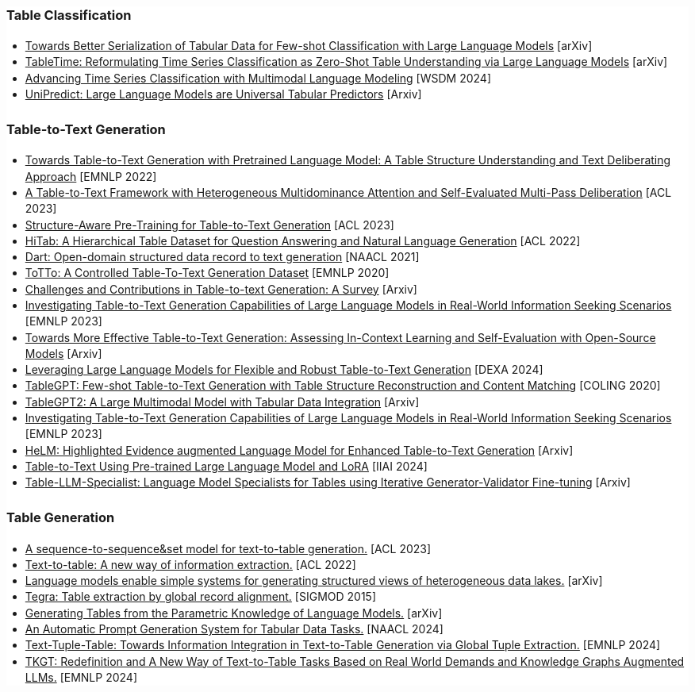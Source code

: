 
### Table Classification
- [Towards Better Serialization of Tabular Data for Few-shot Classification with Large Language Models](https://arxiv.org/abs/2312.12464) [arXiv]
- [TableTime: Reformulating Time Series Classification as Zero-Shot Table Understanding via Large Language Models](https://arxiv.org/abs/2411.15737) [arXiv]
- [Advancing Time Series Classification with Multimodal Language Modeling](https://arxiv.org/abs/2403.12371) [WSDM 2024]
- [UniPredict: Large Language Models are Universal Tabular Predictors](https://arxiv.org/abs/2310.03266) [Arxiv]


### Table-to-Text Generation
- [Towards Table-to-Text Generation with Pretrained Language Model: A Table Structure Understanding and Text Deliberating Approach](https://aclanthology.org/2022.emnlp-main.562.pdf) [EMNLP 2022]
- [A Table-to-Text Framework with Heterogeneous Multidominance Attention and Self-Evaluated Multi-Pass Deliberation](https://aclanthology.org/2023.findings-emnlp.44/) [ACL 2023]
- [Structure-Aware Pre-Training for Table-to-Text Generation](https://aclanthology.org/2021.findings-acl.200/) [ACL 2023]
- [HiTab: A Hierarchical Table Dataset for Question Answering and Natural Language Generation](https://aclanthology.org/2022.acl-long.78/) [ACL 2022]
- [Dart: Open-domain structured data record to text generation](https://aclanthology.org/2021.naacl-main.37/) [NAACL 2021]
- [ToTTo: A Controlled Table-To-Text Generation Dataset](https://aclanthology.org/2020.emnlp-main.89/) [EMNLP 2020]
- [Challenges and Contributions in Table-to-text Generation: A Survey](https://www.cfilt.iitb.ac.in/resources/surveys/2024/Data_to_text_CFILT_Survey_Tathagata.pdf) [Arxiv]
- [Investigating Table-to-Text Generation Capabilities of Large Language Models in Real-World Information Seeking Scenarios](https://aclanthology.org/2023.emnlp-industry.17/) [EMNLP 2023]
- [Towards More Effective Table-to-Text Generation: Assessing In-Context Learning and Self-Evaluation with Open-Source Models](https://arxiv.org/abs/2410.12878) [Arxiv]
- [Leveraging Large Language Models for Flexible and Robust Table-to-Text Generation](https://link.springer.com/chapter/10.1007/978-3-031-68309-1_19) [DEXA 2024]
- [TableGPT: Few-shot Table-to-Text Generation with Table Structure Reconstruction and Content Matching](https://aclanthology.org/2020.coling-main.179/) [COLING 2020]
- [TableGPT2: A Large Multimodal Model with Tabular Data Integration](https://arxiv.org/abs/2411.02059) [Arxiv]
- [Investigating Table-to-Text Generation Capabilities of Large Language Models in Real-World Information Seeking Scenarios](https://aclanthology.org/2023.emnlp-industry.17/) [EMNLP 2023]
- [HeLM: Highlighted Evidence augmented Language Model for Enhanced Table-to-Text Generation](https://arxiv.org/abs/2311.08896) [Arxiv]
- [Table-to-Text Using Pre-trained Large Language Model and LoRA](https://ieeexplore.ieee.org/document/10707812) [IIAI 2024]
- [Table-LLM-Specialist: Language Model Specialists for Tables using Iterative Generator-Validator Fine-tuning](https://arxiv.org/abs/2410.12164) [Arxiv]


### Table Generation
- [A sequence-to-sequence&set model for text-to-table generation.](https://aclanthology.org/2023.findings-acl.330/) [ACL 2023]
- [Text-to-table: A new way of information extraction.](https://aclanthology.org/2022.acl-long.180/) [ACL 2022]
- [Language models enable simple systems for generating structured views of heterogeneous data lakes.](https://arxiv.org/abs/2304.09433) [arXiv]
- [Tegra: Table extraction by global record alignment.](https://dl.acm.org/doi/abs/10.1145/2723372.2723725) [SIGMOD 2015]
- [Generating Tables from the Parametric Knowledge of Language Models.](https://arxiv.org/abs/2406.10922) [arXiv]
- [An Automatic Prompt Generation System for Tabular Data Tasks.](https://aclanthology.org/2024.naacl-industry.16/) [NAACL 2024]
- [Text-Tuple-Table: Towards Information Integration in Text-to-Table Generation via Global Tuple Extraction.](https://aclanthology.org/2024.emnlp-main.523/) [EMNLP 2024]
- [TKGT: Redefinition and A New Way of Text-to-Table Tasks Based on Real World Demands and Knowledge Graphs Augmented LLMs.](https://aclanthology.org/2024.emnlp-main.901/) [EMNLP 2024]